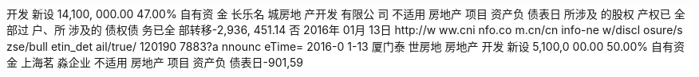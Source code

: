 开发
新设
14,100,
000.00
47.00%
自有资
金
长乐名
城房地
产开发
有限公
司
不适用
房地产
项目
资产负
债表日
所涉及
的股权
产权已
全部过
户、所
涉及的
债权债
务已全
部转移-2,936,
451.14
否
2016年
01月
13日
http://w
ww.cni
nfo.co
m.cn/cn
info-ne
w/discl
osure/s
zse/bull
etin_det
ail/true/
120190
7883?a
nnounc
eTime=
2016-0
1-13
厦门泰
世房地
房地产
开发
新设
5,100,0
00.00
50.00%
自有资
金
上海茗
淼企业
不适用
房地产
项目
资产负
债表日-901,59